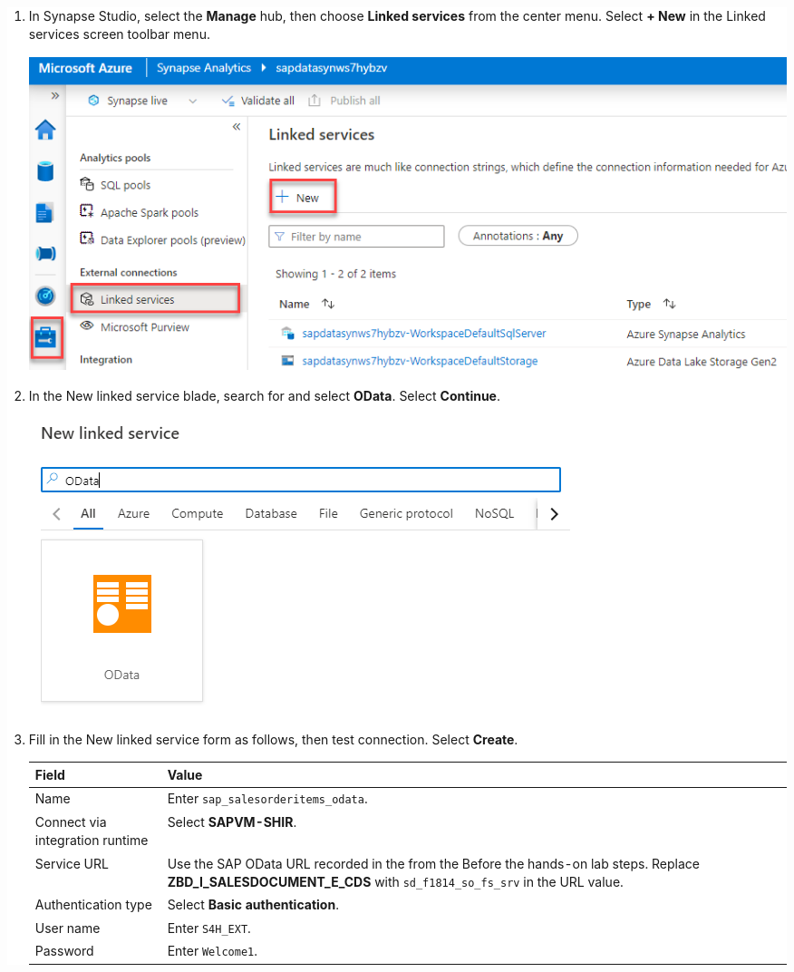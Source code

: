 1. In Synapse Studio, select the **Manage** hub, then choose **Linked services** from the center menu. Select **+ New** in the Linked services screen toolbar menu.

    ![The Manage Hub displays with the Linked services item selected. The + New button is highlighted on the Linked services screen toolbar.](media/ss_newlinkedservicemenu.png "New Linked service")

2. In the New linked service blade, search for and select **OData**. Select **Continue**.

    ![The New linked service blade displays with OData in the search box and in the filtered search results.](media/ss_newlinkedservice_odatasel.png "New OData Linked service")

3. Fill in the New linked service form as follows, then test connection. Select **Create**.

    | Field | Value |
    |-------|-------|
    | Name | Enter `sap_salesorderitems_odata`. |
    | Connect via integration runtime | Select **SAPVM-SHIR**. |
    | Service URL | Use the SAP OData URL recorded in the from the Before the hands-on lab steps. Replace **ZBD_I_SALESDOCUMENT_E_CDS** with `sd_f1814_so_fs_srv` in the URL value. |
    | Authentication type | Select **Basic authentication**. |
    | User name | Enter `S4H_EXT`. |
    | Password | Enter `Welcome1`. |
